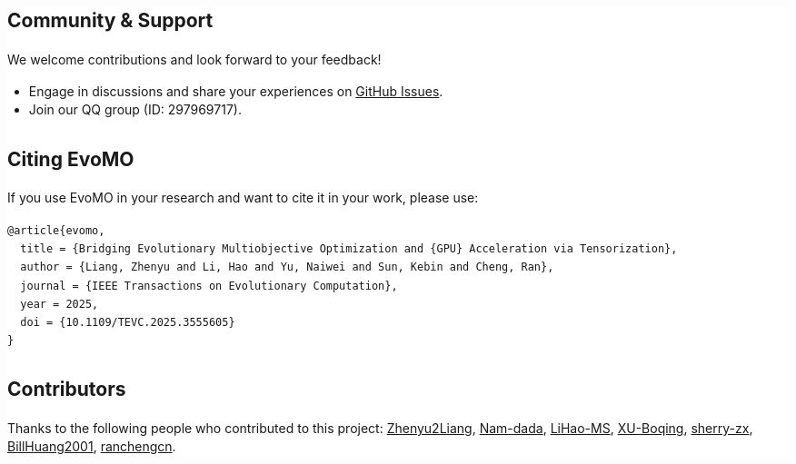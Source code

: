## Community & Support

We welcome contributions and look forward to your feedback!
- Engage in discussions and share your experiences on [GitHub Issues](https://github.com/EMI-Group/evomo/issues).
- Join our QQ group (ID: 297969717).

## Citing EvoMO

If you use EvoMO in your research and want to cite it in your work, please use:
```
@article{evomo,
  title = {Bridging Evolutionary Multiobjective Optimization and {GPU} Acceleration via Tensorization},
  author = {Liang, Zhenyu and Li, Hao and Yu, Naiwei and Sun, Kebin and Cheng, Ran},
  journal = {IEEE Transactions on Evolutionary Computation},
  year = 2025,
  doi = {10.1109/TEVC.2025.3555605}
}
```

## Contributors

Thanks to the following people who contributed to this project: [Zhenyu2Liang](https://github.com/Zhenyu2Liang), [Nam-dada](https://github.com/Nam-dada), [LiHao-MS](https://github.com/LiHao-MS), [XU-Boqing](https://github.com/XU-Boqing), [sherry-zx](https://github.com/sherry-zx), [BillHuang2001](https://github.com/BillHuang2001), [ranchengcn](https://github.com/ranchengcn).

